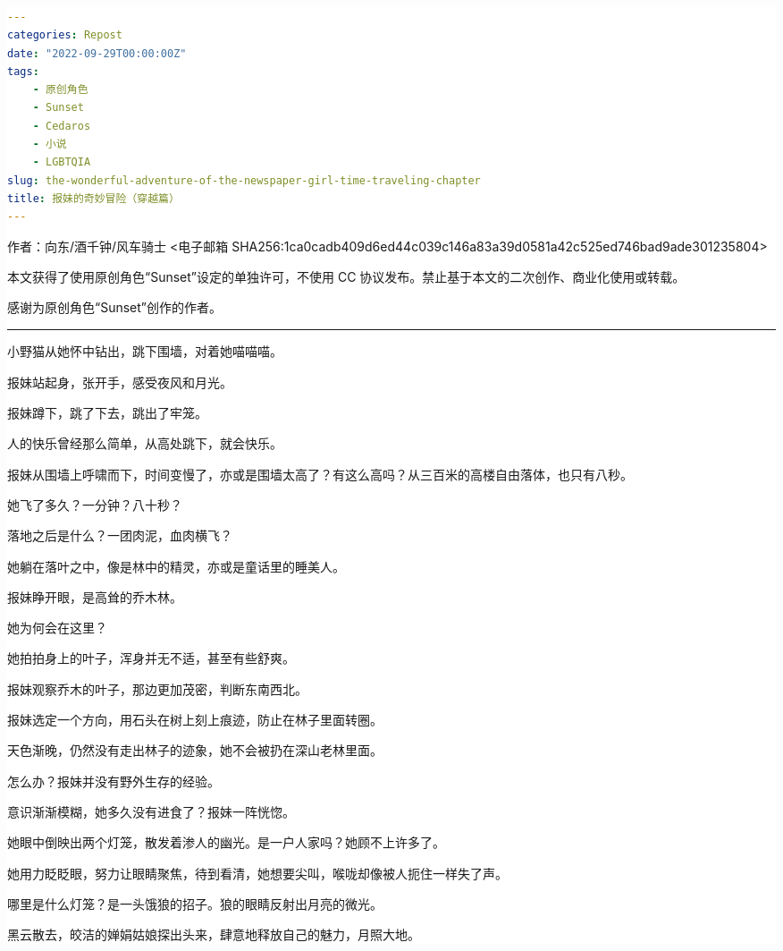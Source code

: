 ```yaml
---
categories: Repost
date: "2022-09-29T00:00:00Z"
tags:
    - 原创角色
    - Sunset
    - Cedaros
    - 小说
    - LGBTQIA
slug: the-wonderful-adventure-of-the-newspaper-girl-time-traveling-chapter
title: 报妹的奇妙冒险（穿越篇）
---
```


作者：向东/酒千钟/风车骑士 \<电子邮箱 SHA256:1ca0cadb409d6ed44c039c146a83a39d0581a42c525ed746bad9ade301235804\>

本文获得了使用原创角色“Sunset”设定的单独许可，不使用 CC 协议发布。禁止基于本文的二次创作、商业化使用或转载。

感谢为原创角色“Sunset”创作的作者。

---

小野猫从她怀中钻出，跳下围墙，对着她喵喵喵。

报妹站起身，张开手，感受夜风和月光。

报妹蹲下，跳了下去，跳出了牢笼。

人的快乐曾经那么简单，从高处跳下，就会快乐。

报妹从围墙上呼啸而下，时间变慢了，亦或是围墙太高了？有这么高吗？从三百米的高楼自由落体，也只有八秒。

她飞了多久？一分钟？八十秒？

落地之后是什么？一团肉泥，血肉横飞？

她躺在落叶之中，像是林中的精灵，亦或是童话里的睡美人。

报妹睁开眼，是高耸的乔木林。

她为何会在这里？

她拍拍身上的叶子，浑身并无不适，甚至有些舒爽。

报妹观察乔木的叶子，那边更加茂密，判断东南西北。

报妹选定一个方向，用石头在树上刻上痕迹，防止在林子里面转圈。

天色渐晚，仍然没有走出林子的迹象，她不会被扔在深山老林里面。

怎么办？报妹并没有野外生存的经验。

意识渐渐模糊，她多久没有进食了？报妹一阵恍惚。

她眼中倒映出两个灯笼，散发着渗人的幽光。是一户人家吗？她顾不上许多了。

她用力眨眨眼，努力让眼睛聚焦，待到看清，她想要尖叫，喉咙却像被人扼住一样失了声。

哪里是什么灯笼？是一头饿狼的招子。狼的眼睛反射出月亮的微光。

黑云散去，皎洁的婵娟姑娘探出头来，肆意地释放自己的魅力，月照大地。
